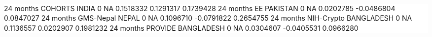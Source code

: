 24 months   COHORTS          INDIA                          0                    NA                 0.1518332    0.1291317   0.1739428
24 months   EE               PAKISTAN                       0                    NA                 0.0202785   -0.0486804   0.0847027
24 months   GMS-Nepal        NEPAL                          0                    NA                 0.1096710   -0.0791822   0.2654755
24 months   NIH-Crypto       BANGLADESH                     0                    NA                 0.1136557    0.0202907   0.1981232
24 months   PROVIDE          BANGLADESH                     0                    NA                 0.0304607   -0.0405531   0.0966280
